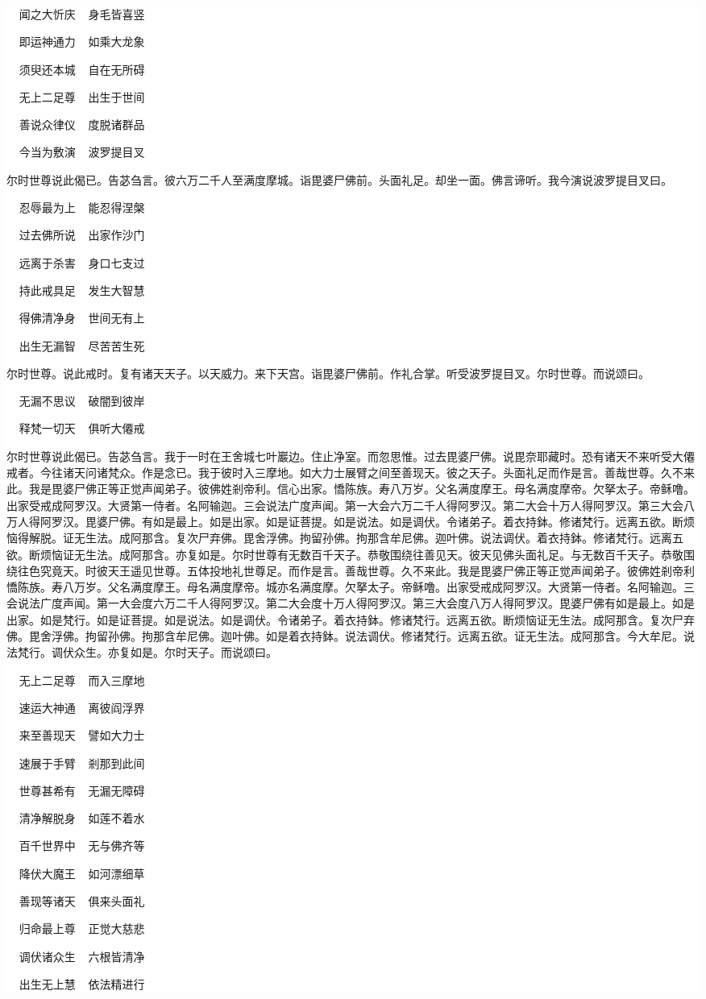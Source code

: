 &nbsp;&nbsp;&nbsp;&nbsp;闻之大忻庆&nbsp;&nbsp;&nbsp;&nbsp;身毛皆喜竖

&nbsp;&nbsp;&nbsp;&nbsp;即运神通力&nbsp;&nbsp;&nbsp;&nbsp;如乘大龙象

&nbsp;&nbsp;&nbsp;&nbsp;须臾还本城&nbsp;&nbsp;&nbsp;&nbsp;自在无所碍

&nbsp;&nbsp;&nbsp;&nbsp;无上二足尊&nbsp;&nbsp;&nbsp;&nbsp;出生于世间

&nbsp;&nbsp;&nbsp;&nbsp;善说众律仪&nbsp;&nbsp;&nbsp;&nbsp;度脱诸群品

&nbsp;&nbsp;&nbsp;&nbsp;今当为敷演&nbsp;&nbsp;&nbsp;&nbsp;波罗提目叉

尔时世尊说此偈已。告苾刍言。彼六万二千人至满度摩城。诣毘婆尸佛前。头面礼足。却坐一面。佛言谛听。我今演说波罗提目叉曰。

&nbsp;&nbsp;&nbsp;&nbsp;忍辱最为上&nbsp;&nbsp;&nbsp;&nbsp;能忍得涅槃

&nbsp;&nbsp;&nbsp;&nbsp;过去佛所说&nbsp;&nbsp;&nbsp;&nbsp;出家作沙门

&nbsp;&nbsp;&nbsp;&nbsp;远离于杀害&nbsp;&nbsp;&nbsp;&nbsp;身口七支过

&nbsp;&nbsp;&nbsp;&nbsp;持此戒具足&nbsp;&nbsp;&nbsp;&nbsp;发生大智慧

&nbsp;&nbsp;&nbsp;&nbsp;得佛清净身&nbsp;&nbsp;&nbsp;&nbsp;世间无有上

&nbsp;&nbsp;&nbsp;&nbsp;出生无漏智&nbsp;&nbsp;&nbsp;&nbsp;尽苦苦生死

尔时世尊。说此戒时。复有诸天天子。以天威力。来下天宫。诣毘婆尸佛前。作礼合掌。听受波罗提目叉。尔时世尊。而说颂曰。

&nbsp;&nbsp;&nbsp;&nbsp;无漏不思议&nbsp;&nbsp;&nbsp;&nbsp;破闇到彼岸

&nbsp;&nbsp;&nbsp;&nbsp;释梵一切天&nbsp;&nbsp;&nbsp;&nbsp;俱听大僊戒

尔时世尊说此偈已。告苾刍言。我于一时在王舍城七叶巖边。住止净室。而忽思惟。过去毘婆尸佛。说毘奈耶藏时。恐有诸天不来听受大僊戒者。今往诸天问诸梵众。作是念已。我于彼时入三摩地。如大力士展臂之间至善现天。彼之天子。头面礼足而作是言。善哉世尊。久不来此。我是毘婆尸佛正等正觉声闻弟子。彼佛姓剎帝利。信心出家。憍陈族。寿八万岁。父名满度摩王。母名满度摩帝。欠拏太子。帝稣噜。出家受戒成阿罗汉。大贤第一侍者。名阿输迦。三会说法广度声闻。第一大会六万二千人得阿罗汉。第二大会十万人得阿罗汉。第三大会八万人得阿罗汉。毘婆尸佛。有如是最上。如是出家。如是证菩提。如是说法。如是调伏。令诸弟子。着衣持鉢。修诸梵行。远离五欲。断烦恼得解脱。证无生法。成阿那含。复次尸弃佛。毘舍浮佛。拘留孙佛。拘那含牟尼佛。迦叶佛。说法调伏。着衣持鉢。修诸梵行。远离五欲。断烦恼证无生法。成阿那含。亦复如是。尔时世尊有无数百千天子。恭敬围绕往善见天。彼天见佛头面礼足。与无数百千天子。恭敬围绕往色究竟天。时彼天王遥见世尊。五体投地礼世尊足。而作是言。善哉世尊。久不来此。我是毘婆尸佛正等正觉声闻弟子。彼佛姓剎帝利憍陈族。寿八万岁。父名满度摩王。母名满度摩帝。城亦名满度摩。欠拏太子。帝稣噜。出家受戒成阿罗汉。大贤第一侍者。名阿输迦。三会说法广度声闻。第一大会度六万二千人得阿罗汉。第二大会度十万人得阿罗汉。第三大会度八万人得阿罗汉。毘婆尸佛有如是最上。如是出家。如是梵行。如是证菩提。如是说法。如是调伏。令诸弟子。着衣持鉢。修诸梵行。远离五欲。断烦恼证无生法。成阿那含。复次尸弃佛。毘舍浮佛。拘留孙佛。拘那含牟尼佛。迦叶佛。如是着衣持鉢。说法调伏。修诸梵行。远离五欲。证无生法。成阿那含。今大牟尼。说法梵行。调伏众生。亦复如是。尔时天子。而说颂曰。

&nbsp;&nbsp;&nbsp;&nbsp;无上二足尊&nbsp;&nbsp;&nbsp;&nbsp;而入三摩地

&nbsp;&nbsp;&nbsp;&nbsp;速运大神通&nbsp;&nbsp;&nbsp;&nbsp;离彼阎浮界

&nbsp;&nbsp;&nbsp;&nbsp;来至善现天&nbsp;&nbsp;&nbsp;&nbsp;譬如大力士

&nbsp;&nbsp;&nbsp;&nbsp;速展于手臂&nbsp;&nbsp;&nbsp;&nbsp;剎那到此间

&nbsp;&nbsp;&nbsp;&nbsp;世尊甚希有&nbsp;&nbsp;&nbsp;&nbsp;无漏无障碍

&nbsp;&nbsp;&nbsp;&nbsp;清净解脱身&nbsp;&nbsp;&nbsp;&nbsp;如莲不着水

&nbsp;&nbsp;&nbsp;&nbsp;百千世界中&nbsp;&nbsp;&nbsp;&nbsp;无与佛齐等

&nbsp;&nbsp;&nbsp;&nbsp;降伏大魔王&nbsp;&nbsp;&nbsp;&nbsp;如河漂细草

&nbsp;&nbsp;&nbsp;&nbsp;善现等诸天&nbsp;&nbsp;&nbsp;&nbsp;俱来头面礼

&nbsp;&nbsp;&nbsp;&nbsp;归命最上尊&nbsp;&nbsp;&nbsp;&nbsp;正觉大慈悲

&nbsp;&nbsp;&nbsp;&nbsp;调伏诸众生&nbsp;&nbsp;&nbsp;&nbsp;六根皆清净

&nbsp;&nbsp;&nbsp;&nbsp;出生无上慧&nbsp;&nbsp;&nbsp;&nbsp;依法精进行
